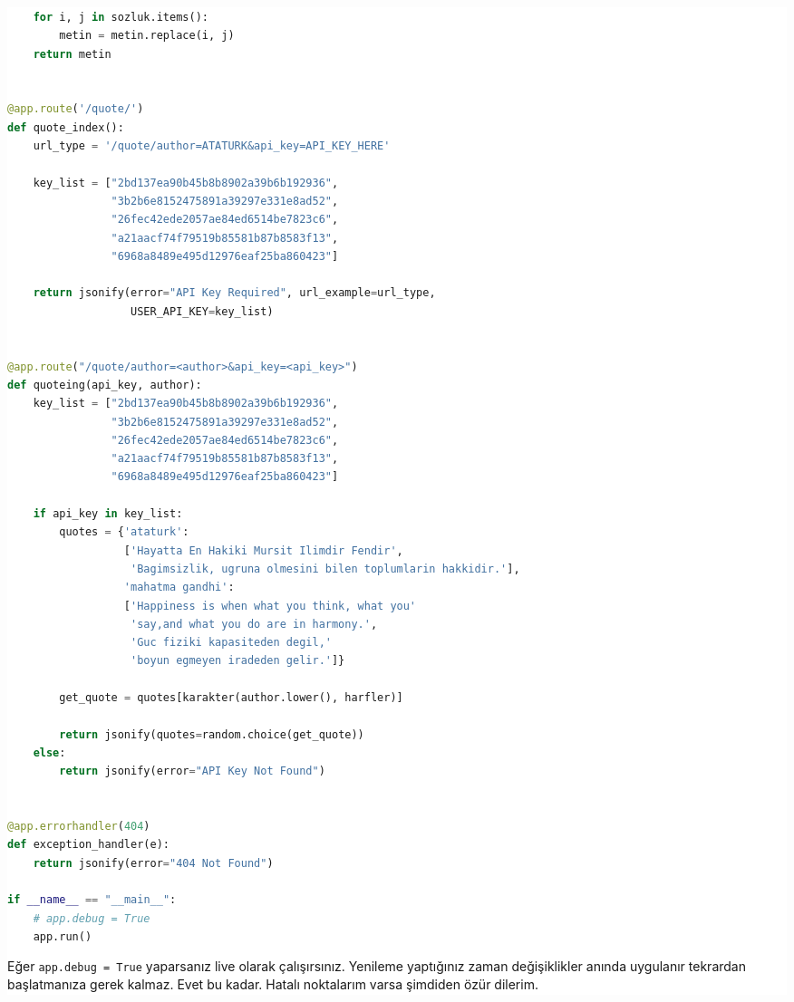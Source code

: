 ```python
    for i, j in sozluk.items():
        metin = metin.replace(i, j)
    return metin


@app.route('/quote/')
def quote_index():
    url_type = '/quote/author=ATATURK&api_key=API_KEY_HERE'

    key_list = ["2bd137ea90b45b8b8902a39b6b192936",
                "3b2b6e8152475891a39297e331e8ad52",
                "26fec42ede2057ae84ed6514be7823c6",
                "a21aacf74f79519b85581b87b8583f13",
                "6968a8489e495d12976eaf25ba860423"]

    return jsonify(error="API Key Required", url_example=url_type,
                   USER_API_KEY=key_list)


@app.route("/quote/author=<author>&api_key=<api_key>")
def quoteing(api_key, author):
    key_list = ["2bd137ea90b45b8b8902a39b6b192936",
                "3b2b6e8152475891a39297e331e8ad52",
                "26fec42ede2057ae84ed6514be7823c6",
                "a21aacf74f79519b85581b87b8583f13",
                "6968a8489e495d12976eaf25ba860423"]

    if api_key in key_list:
        quotes = {'ataturk':
                  ['Hayatta En Hakiki Mursit Ilimdir Fendir',
                   'Bagimsizlik, ugruna olmesini bilen toplumlarin hakkidir.'],
                  'mahatma gandhi':
                  ['Happiness is when what you think, what you'
                   'say,and what you do are in harmony.',
                   'Guc fiziki kapasiteden degil,'
                   'boyun egmeyen iradeden gelir.']}

        get_quote = quotes[karakter(author.lower(), harfler)]

        return jsonify(quotes=random.choice(get_quote))
    else:
        return jsonify(error="API Key Not Found")


@app.errorhandler(404)
def exception_handler(e):
    return jsonify(error="404 Not Found")

if __name__ == "__main__":
    # app.debug = True
    app.run()
```

Eğer `app.debug = True` yaparsanız live olarak çalışırsınız. Yenileme yaptığınız zaman değişiklikler anında uygulanır tekrardan başlatmanıza gerek kalmaz. Evet bu kadar. Hatalı noktalarım varsa şimdiden özür dilerim.

